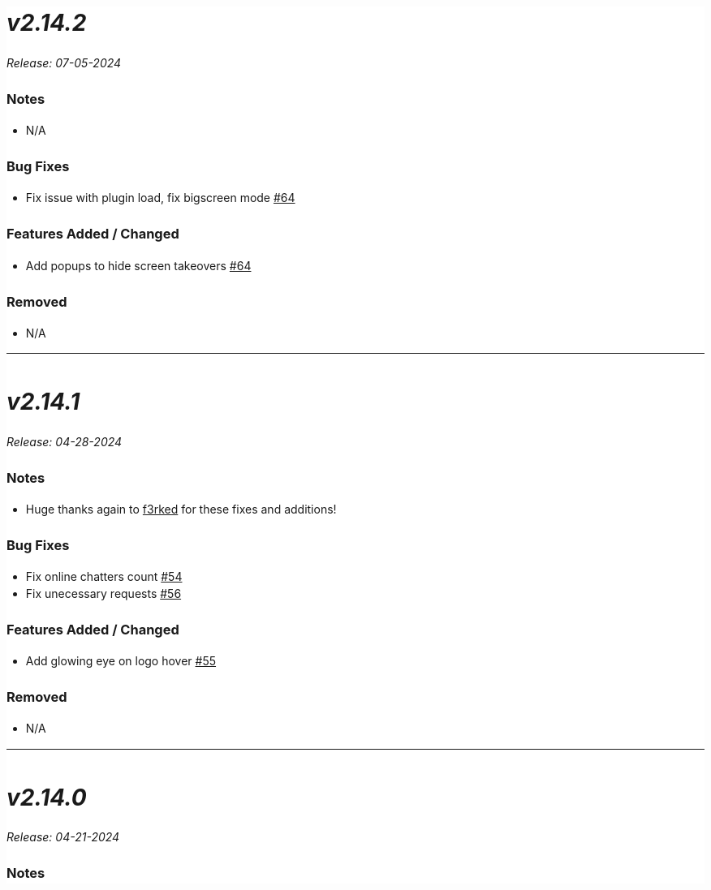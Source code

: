 # **_v2.14.2_**

_Release: 07-05-2024_

### Notes

- N/A

### Bug Fixes

- Fix issue with plugin load, fix bigscreen mode [#64](https://github.com/maejok-xx/maejok-tools/pull/64)

### Features Added / Changed

- Add popups to hide screen takeovers [#64](https://github.com/maejok-xx/maejok-tools/pull/64)

### Removed

- N/A

---

# **_v2.14.1_**

_Release: 04-28-2024_

### Notes

- Huge thanks again to [f3rked](https://github.com/f3rked) for these fixes and additions!

### Bug Fixes

- Fix online chatters count [#54](https://github.com/maejok-xx/maejok-tools/pull/54)
- Fix unecessary requests [#56](https://github.com/maejok-xx/maejok-tools/pull/56)

### Features Added / Changed

- Add glowing eye on logo hover [#55](https://github.com/maejok-xx/maejok-tools/pull/55/)

### Removed

- N/A

---

# **_v2.14.0_**

_Release: 04-21-2024_

### Notes
